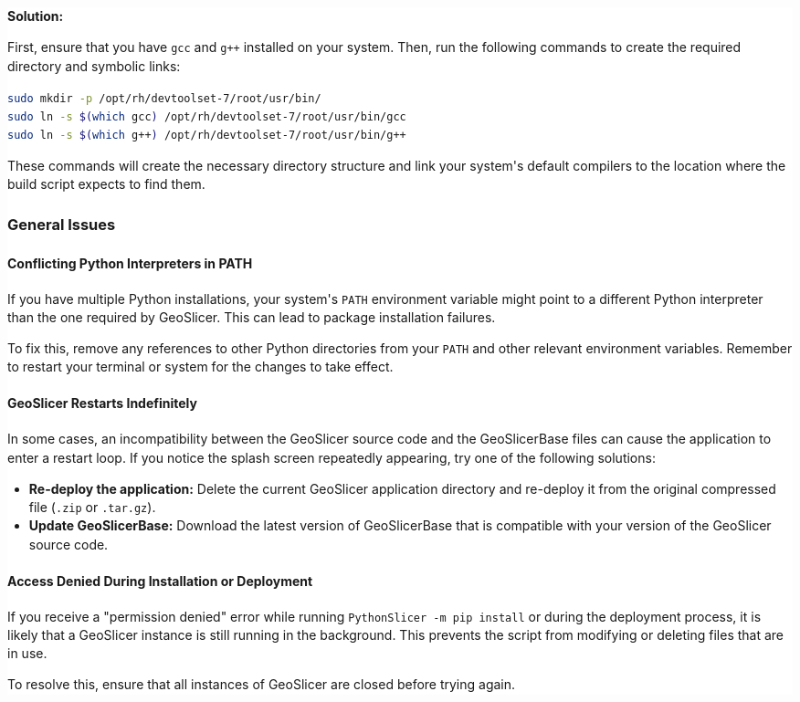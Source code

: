 **Solution:**

First, ensure that you have `gcc` and `g++` installed on your system. Then, run the following commands to create the required directory and symbolic links:

```bash
sudo mkdir -p /opt/rh/devtoolset-7/root/usr/bin/
sudo ln -s $(which gcc) /opt/rh/devtoolset-7/root/usr/bin/gcc
sudo ln -s $(which g++) /opt/rh/devtoolset-7/root/usr/bin/g++
```

These commands will create the necessary directory structure and link your system's default compilers to the location where the build script expects to find them.

### General Issues

#### Conflicting Python Interpreters in PATH

If you have multiple Python installations, your system's `PATH` environment variable might point to a different Python interpreter than the one required by GeoSlicer. This can lead to package installation failures.

To fix this, remove any references to other Python directories from your `PATH` and other relevant environment variables. Remember to restart your terminal or system for the changes to take effect.

#### GeoSlicer Restarts Indefinitely

In some cases, an incompatibility between the GeoSlicer source code and the GeoSlicerBase files can cause the application to enter a restart loop. If you notice the splash screen repeatedly appearing, try one of the following solutions:

*   **Re-deploy the application:** Delete the current GeoSlicer application directory and re-deploy it from the original compressed file (`.zip` or `.tar.gz`).
*   **Update GeoSlicerBase:** Download the latest version of GeoSlicerBase that is compatible with your version of the GeoSlicer source code.

#### Access Denied During Installation or Deployment

If you receive a "permission denied" error while running `PythonSlicer -m pip install` or during the deployment process, it is likely that a GeoSlicer instance is still running in the background. This prevents the script from modifying or deleting files that are in use.

To resolve this, ensure that all instances of GeoSlicer are closed before trying again.